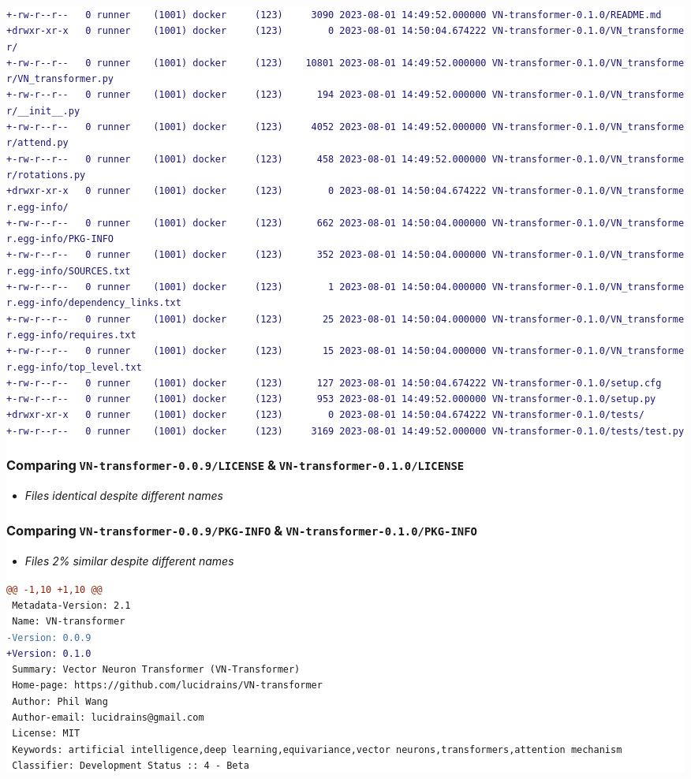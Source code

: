 ```diff
+-rw-r--r--   0 runner    (1001) docker     (123)     3090 2023-08-01 14:49:52.000000 VN-transformer-0.1.0/README.md
+drwxr-xr-x   0 runner    (1001) docker     (123)        0 2023-08-01 14:50:04.674222 VN-transformer-0.1.0/VN_transformer/
+-rw-r--r--   0 runner    (1001) docker     (123)    10801 2023-08-01 14:49:52.000000 VN-transformer-0.1.0/VN_transformer/VN_transformer.py
+-rw-r--r--   0 runner    (1001) docker     (123)      194 2023-08-01 14:49:52.000000 VN-transformer-0.1.0/VN_transformer/__init__.py
+-rw-r--r--   0 runner    (1001) docker     (123)     4052 2023-08-01 14:49:52.000000 VN-transformer-0.1.0/VN_transformer/attend.py
+-rw-r--r--   0 runner    (1001) docker     (123)      458 2023-08-01 14:49:52.000000 VN-transformer-0.1.0/VN_transformer/rotations.py
+drwxr-xr-x   0 runner    (1001) docker     (123)        0 2023-08-01 14:50:04.674222 VN-transformer-0.1.0/VN_transformer.egg-info/
+-rw-r--r--   0 runner    (1001) docker     (123)      662 2023-08-01 14:50:04.000000 VN-transformer-0.1.0/VN_transformer.egg-info/PKG-INFO
+-rw-r--r--   0 runner    (1001) docker     (123)      352 2023-08-01 14:50:04.000000 VN-transformer-0.1.0/VN_transformer.egg-info/SOURCES.txt
+-rw-r--r--   0 runner    (1001) docker     (123)        1 2023-08-01 14:50:04.000000 VN-transformer-0.1.0/VN_transformer.egg-info/dependency_links.txt
+-rw-r--r--   0 runner    (1001) docker     (123)       25 2023-08-01 14:50:04.000000 VN-transformer-0.1.0/VN_transformer.egg-info/requires.txt
+-rw-r--r--   0 runner    (1001) docker     (123)       15 2023-08-01 14:50:04.000000 VN-transformer-0.1.0/VN_transformer.egg-info/top_level.txt
+-rw-r--r--   0 runner    (1001) docker     (123)      127 2023-08-01 14:50:04.674222 VN-transformer-0.1.0/setup.cfg
+-rw-r--r--   0 runner    (1001) docker     (123)      953 2023-08-01 14:49:52.000000 VN-transformer-0.1.0/setup.py
+drwxr-xr-x   0 runner    (1001) docker     (123)        0 2023-08-01 14:50:04.674222 VN-transformer-0.1.0/tests/
+-rw-r--r--   0 runner    (1001) docker     (123)     3169 2023-08-01 14:49:52.000000 VN-transformer-0.1.0/tests/test.py
```

### Comparing `VN-transformer-0.0.9/LICENSE` & `VN-transformer-0.1.0/LICENSE`

 * *Files identical despite different names*

### Comparing `VN-transformer-0.0.9/PKG-INFO` & `VN-transformer-0.1.0/PKG-INFO`

 * *Files 2% similar despite different names*

```diff
@@ -1,10 +1,10 @@
 Metadata-Version: 2.1
 Name: VN-transformer
-Version: 0.0.9
+Version: 0.1.0
 Summary: Vector Neuron Transformer (VN-Transformer)
 Home-page: https://github.com/lucidrains/VN-transformer
 Author: Phil Wang
 Author-email: lucidrains@gmail.com
 License: MIT
 Keywords: artificial intelligence,deep learning,equivariance,vector neurons,transformers,attention mechanism
 Classifier: Development Status :: 4 - Beta
```
